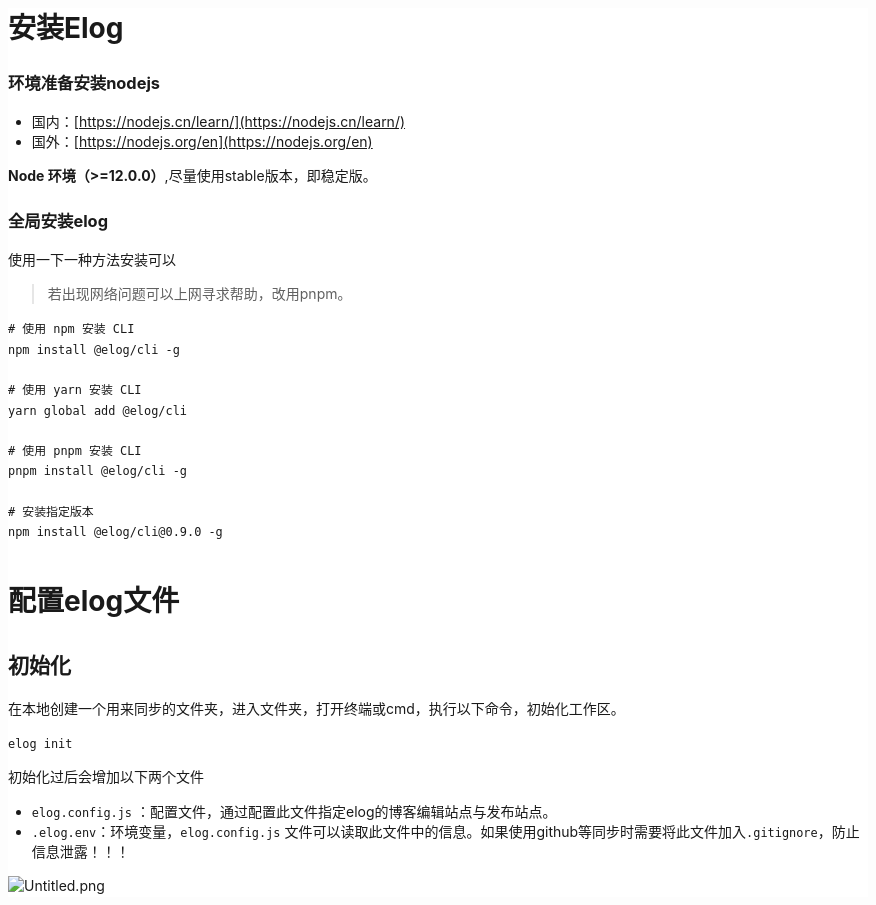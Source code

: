 # 安装**Elog**


### **环境准备安装nodejs**

- 国内：[https://nodejs.cn/learn/](https://nodejs.cn/learn/)
- 国外：[https://nodejs.org/en](https://nodejs.org/en)

**Node 环境（>=12.0.0）**,尽量使用stable版本，即稳定版。


### **全局安装elog**


使用一下一种方法安装可以


> 若出现网络问题可以上网寻求帮助，改用pnpm。


```shell
# 使用 npm 安装 CLI
npm install @elog/cli -g

# 使用 yarn 安装 CLI
yarn global add @elog/cli

# 使用 pnpm 安装 CLI
pnpm install @elog/cli -g

# 安装指定版本
npm install @elog/cli@0.9.0 -g

```


# 配置elog文件


## **初始化**


在本地创建一个用来同步的文件夹，进入文件夹，打开终端或cmd，执行以下命令，初始化工作区。


```shell
elog init
```


初始化过后会增加以下两个文件

- `elog.config.js` ：配置文件，通过配置此文件指定elog的博客编辑站点与发布站点。
- `.elog.env`：环境变量，`elog.config.js` 文件可以读取此文件中的信息。如果使用github等同步时需要将此文件加入`.gitignore`，防止信息泄露！！！

![Untitled.png](/images/e0be82a82d624a3ca4ae43e53903d5e2.png)
